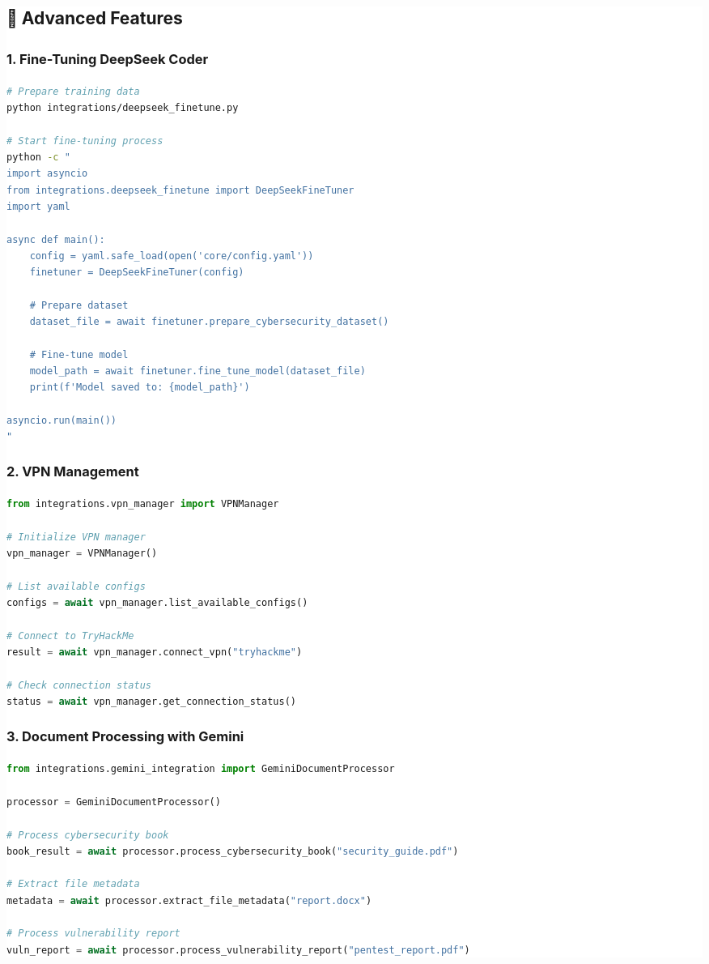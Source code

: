 
## 🔧 Advanced Features

### 1. Fine-Tuning DeepSeek Coder

```bash
# Prepare training data
python integrations/deepseek_finetune.py

# Start fine-tuning process
python -c "
import asyncio
from integrations.deepseek_finetune import DeepSeekFineTuner
import yaml

async def main():
    config = yaml.safe_load(open('core/config.yaml'))
    finetuner = DeepSeekFineTuner(config)
    
    # Prepare dataset
    dataset_file = await finetuner.prepare_cybersecurity_dataset()
    
    # Fine-tune model
    model_path = await finetuner.fine_tune_model(dataset_file)
    print(f'Model saved to: {model_path}')

asyncio.run(main())
"
```

### 2. VPN Management

```python
from integrations.vpn_manager import VPNManager

# Initialize VPN manager
vpn_manager = VPNManager()

# List available configs
configs = await vpn_manager.list_available_configs()

# Connect to TryHackMe
result = await vpn_manager.connect_vpn("tryhackme")

# Check connection status
status = await vpn_manager.get_connection_status()
```

### 3. Document Processing with Gemini

```python
from integrations.gemini_integration import GeminiDocumentProcessor

processor = GeminiDocumentProcessor()

# Process cybersecurity book
book_result = await processor.process_cybersecurity_book("security_guide.pdf")

# Extract file metadata
metadata = await processor.extract_file_metadata("report.docx")

# Process vulnerability report
vuln_report = await processor.process_vulnerability_report("pentest_report.pdf")
```
